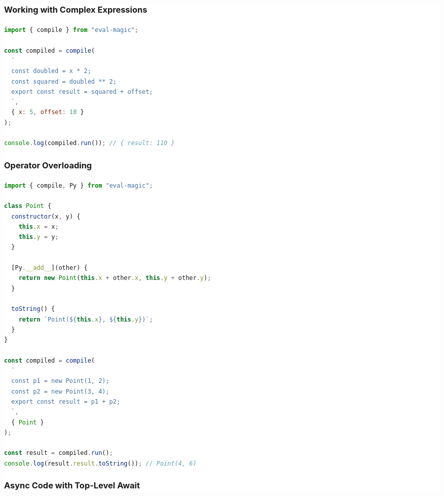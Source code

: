 ### Working with Complex Expressions

```javascript
import { compile } from "eval-magic";

const compiled = compile(
  `
  const doubled = x * 2;
  const squared = doubled ** 2;
  export const result = squared + offset;
  `,
  { x: 5, offset: 10 }
);

console.log(compiled.run()); // { result: 110 }
```

### Operator Overloading

```javascript
import { compile, Py } from "eval-magic";

class Point {
  constructor(x, y) {
    this.x = x;
    this.y = y;
  }

  [Py.__add__](other) {
    return new Point(this.x + other.x, this.y + other.y);
  }

  toString() {
    return `Point(${this.x}, ${this.y})`;
  }
}

const compiled = compile(
  `
  const p1 = new Point(1, 2);
  const p2 = new Point(3, 4);
  export const result = p1 + p2;
  `,
  { Point }
);

const result = compiled.run();
console.log(result.result.toString()); // Point(4, 6)
```

### Async Code with Top-Level Await

